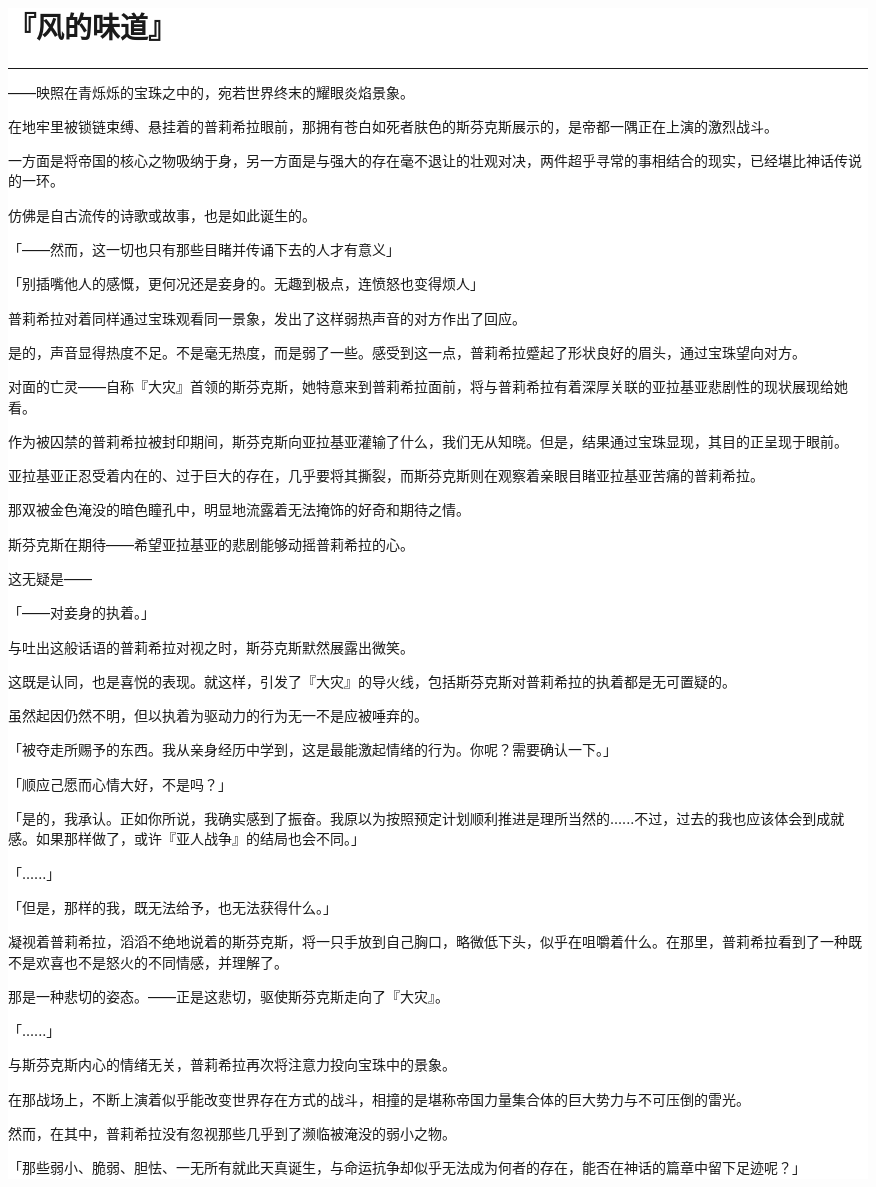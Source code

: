 # 『风的味道』

------

——映照在青烁烁的宝珠之中的，宛若世界终末的耀眼炎焰景象。

在地牢里被锁链束缚、悬挂着的普莉希拉眼前，那拥有苍白如死者肤色的斯芬克斯展示的，是帝都一隅正在上演的激烈战斗。

一方面是将帝国的核心之物吸纳于身，另一方面是与强大的存在毫不退让的壮观对决，两件超乎寻常的事相结合的现实，已经堪比神话传说的一环。

仿佛是自古流传的诗歌或故事，也是如此诞生的。

「――然而，这一切也只有那些目睹并传诵下去的人才有意义」

「别插嘴他人的感慨，更何况还是妾身的。无趣到极点，连愤怒也变得烦人」

普莉希拉对着同样通过宝珠观看同一景象，发出了这样弱热声音的对方作出了回应。

是的，声音显得热度不足。不是毫无热度，而是弱了一些。感受到这一点，普莉希拉蹙起了形状良好的眉头，通过宝珠望向对方。

对面的亡灵——自称『大灾』首领的斯芬克斯，她特意来到普莉希拉面前，将与普莉希拉有着深厚关联的亚拉基亚悲剧性的现状展现给她看。

作为被囚禁的普莉希拉被封印期间，斯芬克斯向亚拉基亚灌输了什么，我们无从知晓。但是，结果通过宝珠显现，其目的正呈现于眼前。

亚拉基亚正忍受着内在的、过于巨大的存在，几乎要将其撕裂，而斯芬克斯则在观察着亲眼目睹亚拉基亚苦痛的普莉希拉。

那双被金色淹没的暗色瞳孔中，明显地流露着无法掩饰的好奇和期待之情。

斯芬克斯在期待——希望亚拉基亚的悲剧能够动摇普莉希拉的心。

这无疑是——

「——对妾身的执着。」

与吐出这般话语的普莉希拉对视之时，斯芬克斯默然展露出微笑。

这既是认同，也是喜悦的表现。就这样，引发了『大灾』的导火线，包括斯芬克斯对普莉希拉的执着都是无可置疑的。

虽然起因仍然不明，但以执着为驱动力的行为无一不是应被唾弃的。

「被夺走所赐予的东西。我从亲身经历中学到，这是最能激起情绪的行为。你呢？需要确认一下。」

「顺应己愿而心情大好，不是吗？」

「是的，我承认。正如你所说，我确实感到了振奋。我原以为按照预定计划顺利推进是理所当然的......不过，过去的我也应该体会到成就感。如果那样做了，或许『亚人战争』的结局也会不同。」

「......」

「但是，那样的我，既无法给予，也无法获得什么。」

凝视着普莉希拉，滔滔不绝地说着的斯芬克斯，将一只手放到自己胸口，略微低下头，似乎在咀嚼着什么。在那里，普莉希拉看到了一种既不是欢喜也不是怒火的不同情感，并理解了。

那是一种悲切的姿态。——正是这悲切，驱使斯芬克斯走向了『大灾』。

「......」

与斯芬克斯内心的情绪无关，普莉希拉再次将注意力投向宝珠中的景象。

在那战场上，不断上演着似乎能改变世界存在方式的战斗，相撞的是堪称帝国力量集合体的巨大势力与不可压倒的雷光。

然而，在其中，普莉希拉没有忽视那些几乎到了濒临被淹没的弱小之物。

「那些弱小、脆弱、胆怯、一无所有就此天真诞生，与命运抗争却似乎无法成为何者的存在，能否在神话的篇章中留下足迹呢？」

